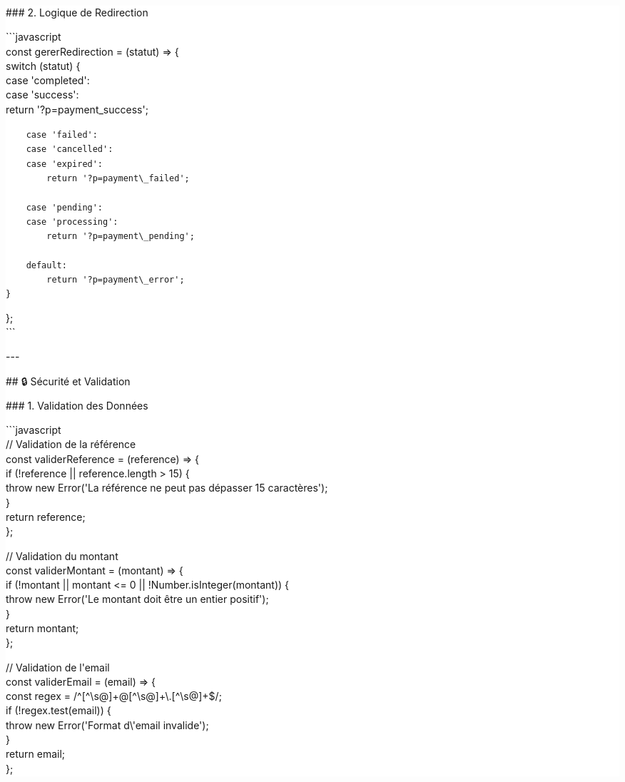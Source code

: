 \#\#\# 2\. Logique de Redirection

\`\`\`javascript  
const gererRedirection \= (statut) \=\> {  
    switch (statut) {  
        case 'completed':  
        case 'success':  
            return '?p=payment\_success';  
              
        case 'failed':  
        case 'cancelled':  
        case 'expired':  
            return '?p=payment\_failed';  
              
        case 'pending':  
        case 'processing':  
            return '?p=payment\_pending';  
              
        default:  
            return '?p=payment\_error';  
    }  
};  
\`\`\`

\---

\#\# 🔒 Sécurité et Validation

\#\#\# 1\. Validation des Données

\`\`\`javascript  
// Validation de la référence  
const validerReference \= (reference) \=\> {  
    if (\!reference || reference.length \> 15\) {  
        throw new Error('La référence ne peut pas dépasser 15 caractères');  
    }  
    return reference;  
};

// Validation du montant  
const validerMontant \= (montant) \=\> {  
    if (\!montant || montant \<= 0 || \!Number.isInteger(montant)) {  
        throw new Error('Le montant doit être un entier positif');  
    }  
    return montant;  
};

// Validation de l'email  
const validerEmail \= (email) \=\> {  
    const regex \= /^\[^\\s@\]+@\[^\\s@\]+\\.\[^\\s@\]+$/;  
    if (\!regex.test(email)) {  
        throw new Error('Format d\\'email invalide');  
    }  
    return email;  
};
